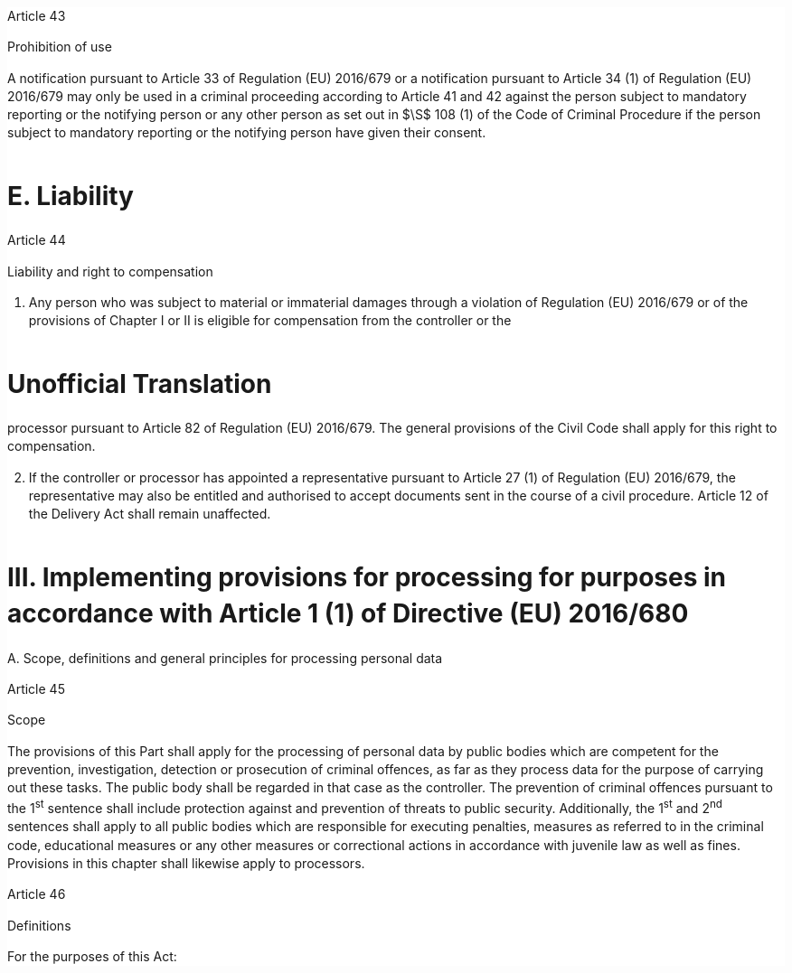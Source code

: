 Article 43

Prohibition of use

A notification pursuant to Article 33 of Regulation (EU) 2016/679 or a notification pursuant to Article 34 (1) of Regulation (EU) 2016/679 may only be used in a criminal proceeding according to Article 41 and 42 against the person subject to mandatory reporting or the notifying person or any other person as set out in  $\S$  108 (1) of the Code of Criminal Procedure if the person subject to mandatory reporting or the notifying person have given their consent.

# E. Liability

Article 44

Liability and right to compensation

1) Any person who was subject to material or immaterial damages through a violation of Regulation (EU) 2016/679 or of the provisions of Chapter I or II is eligible for compensation from the controller or the

# Unofficial Translation

processor pursuant to Article 82 of Regulation (EU) 2016/679. The general provisions of the Civil Code shall apply for this right to compensation.

2) If the controller or processor has appointed a representative pursuant to Article 27 (1) of Regulation (EU) 2016/679, the representative may also be entitled and authorised to accept documents sent in the course of a civil procedure. Article 12 of the Delivery Act shall remain unaffected.

# III. Implementing provisions for processing for purposes in accordance with Article 1 (1) of Directive (EU) 2016/680

A. Scope, definitions and general principles for processing personal data

Article 45

Scope

The provisions of this Part shall apply for the processing of personal data by public bodies which are competent for the prevention, investigation, detection or prosecution of criminal offences, as far as they process data for the purpose of carrying out these tasks. The public body shall be regarded in that case as the controller. The prevention of criminal offences pursuant to the  $1^{\text{st}}$  sentence shall include protection against and prevention of threats to public security. Additionally, the  $1^{\text{st}}$  and  $2^{\text{nd}}$  sentences shall apply to all public bodies which are responsible for executing penalties, measures as referred to in the criminal code, educational measures or any other measures or correctional actions in accordance with juvenile law as well as fines. Provisions in this chapter shall likewise apply to processors.

Article 46

Definitions

For the purposes of this Act:
